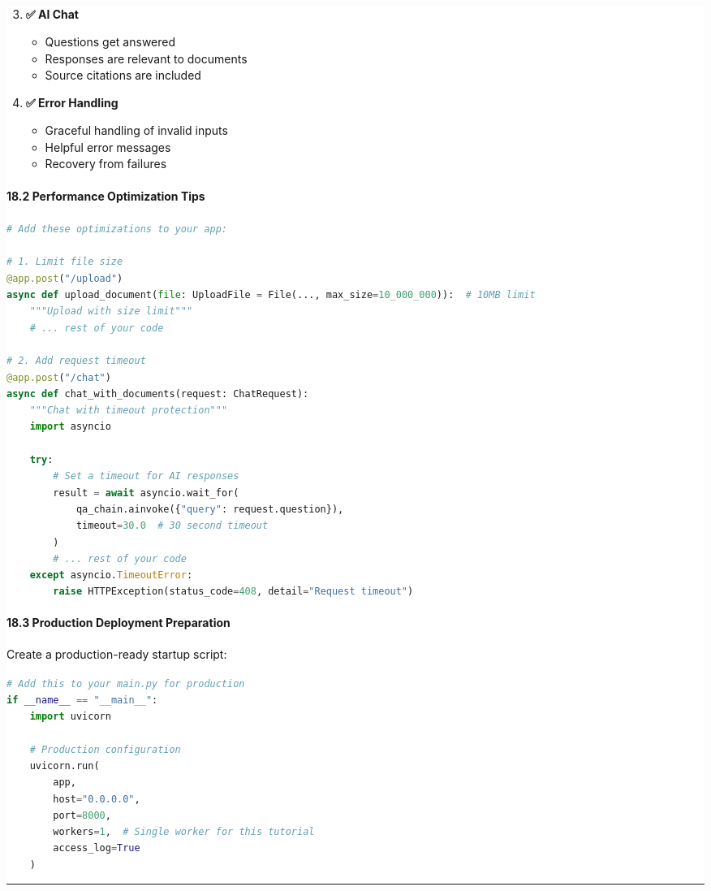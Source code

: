 3. **✅ AI Chat**
   - Questions get answered
   - Responses are relevant to documents
   - Source citations are included

4. **✅ Error Handling**
   - Graceful handling of invalid inputs
   - Helpful error messages
   - Recovery from failures

#### 18.2 Performance Optimization Tips

```python
# Add these optimizations to your app:

# 1. Limit file size
@app.post("/upload")
async def upload_document(file: UploadFile = File(..., max_size=10_000_000)):  # 10MB limit
    """Upload with size limit"""
    # ... rest of your code

# 2. Add request timeout
@app.post("/chat")
async def chat_with_documents(request: ChatRequest):
    """Chat with timeout protection"""
    import asyncio
    
    try:
        # Set a timeout for AI responses
        result = await asyncio.wait_for(
            qa_chain.ainvoke({"query": request.question}),
            timeout=30.0  # 30 second timeout
        )
        # ... rest of your code
    except asyncio.TimeoutError:
        raise HTTPException(status_code=408, detail="Request timeout")
```

#### 18.3 Production Deployment Preparation

Create a production-ready startup script:

```python
# Add this to your main.py for production
if __name__ == "__main__":
    import uvicorn
    
    # Production configuration
    uvicorn.run(
        app, 
        host="0.0.0.0",
        port=8000,
        workers=1,  # Single worker for this tutorial
        access_log=True
    )
```

---